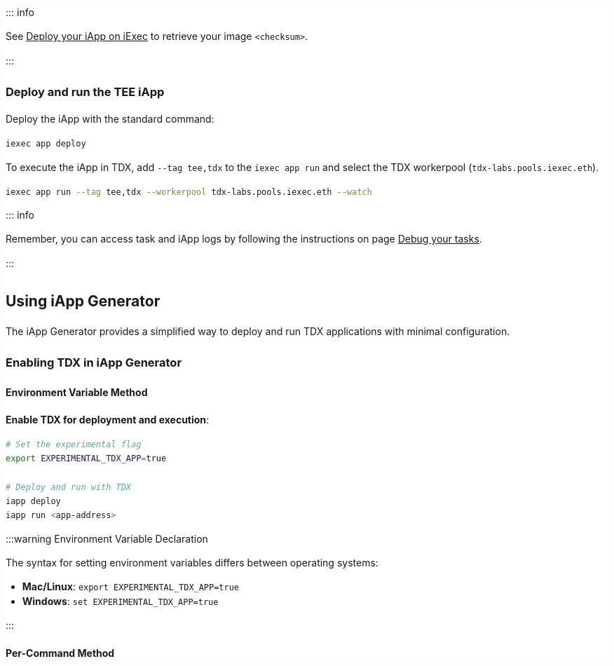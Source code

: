 ::: info

See [Deploy your iApp on iExec](./build-your-first-iapp.md) to retrieve your
image `<checksum>`.

:::

### Deploy and run the TEE iApp

Deploy the iApp with the standard command:

```bash
iexec app deploy
```

To execute the iApp in TDX, add `--tag tee,tdx` to the `iexec app run` and
select the TDX workerpool (`tdx-labs.pools.iexec.eth`).

```bash
iexec app run --tag tee,tdx --workerpool tdx-labs.pools.iexec.eth --watch
```

::: info

Remember, you can access task and iApp logs by following the instructions on
page [Debug your tasks](/guides/build-iapp/debugging).

:::

## Using iApp Generator

The iApp Generator provides a simplified way to deploy and run TDX applications
with minimal configuration.

### Enabling TDX in iApp Generator

#### Environment Variable Method

**Enable TDX for deployment and execution**:

```bash
# Set the experimental flag
export EXPERIMENTAL_TDX_APP=true

# Deploy and run with TDX
iapp deploy
iapp run <app-address>
```

:::warning Environment Variable Declaration

The syntax for setting environment variables differs between operating systems:

- **Mac/Linux**: `export EXPERIMENTAL_TDX_APP=true`
- **Windows**: `set EXPERIMENTAL_TDX_APP=true`

:::

#### Per-Command Method
